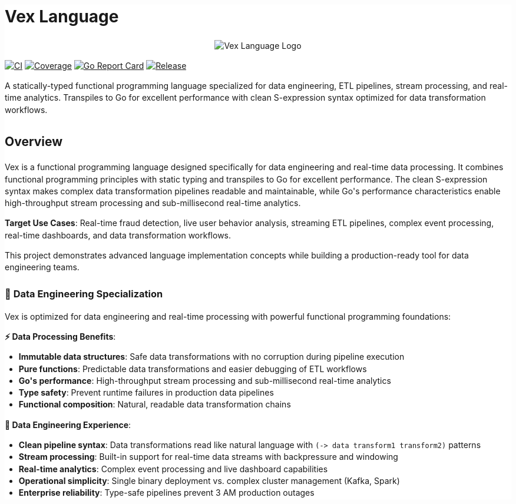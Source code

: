 # Vex Language

<div align="center">
  <img src="assets/vex-logo.svg" alt="Vex Language Logo" width="128" height="128">
</div>

[![CI](https://github.com/thsfranca/vex/actions/workflows/ci.yml/badge.svg)](https://github.com/thsfranca/vex/actions/workflows/ci.yml)
[![Coverage](https://github.com/thsfranca/vex/actions/workflows/update-readme-coverage.yml/badge.svg)](https://github.com/thsfranca/vex/actions/workflows/update-readme-coverage.yml)
[![Go Report Card](https://goreportcard.com/badge/github.com/thsfranca/vex)](https://goreportcard.com/report/github.com/thsfranca/vex)
[![Release](https://img.shields.io/github/v/release/thsfranca/vex)](https://github.com/thsfranca/vex/releases)

A statically-typed functional programming language specialized for data engineering, ETL pipelines, stream processing, and real-time analytics. Transpiles to Go for excellent performance with clean S-expression syntax optimized for data transformation workflows.

## Overview

Vex is a functional programming language designed specifically for data engineering and real-time data processing. It combines functional programming principles with static typing and transpiles to Go for excellent performance. The clean S-expression syntax makes complex data transformation pipelines readable and maintainable, while Go's performance characteristics enable high-throughput stream processing and sub-millisecond real-time analytics.

**Target Use Cases**: Real-time fraud detection, live user behavior analysis, streaming ETL pipelines, complex event processing, real-time dashboards, and data transformation workflows.

This project demonstrates advanced language implementation concepts while building a production-ready tool for data engineering teams.

### 🚀 **Data Engineering Specialization**

Vex is optimized for data engineering and real-time processing with powerful functional programming foundations:

**⚡ Data Processing Benefits**:
- **Immutable data structures**: Safe data transformations with no corruption during pipeline execution
- **Pure functions**: Predictable data transformations and easier debugging of ETL workflows
- **Go's performance**: High-throughput stream processing and sub-millisecond real-time analytics
- **Type safety**: Prevent runtime failures in production data pipelines
- **Functional composition**: Natural, readable data transformation chains

**🎯 Data Engineering Experience**:
- **Clean pipeline syntax**: Data transformations read like natural language with `(-> data transform1 transform2)` patterns
- **Stream processing**: Built-in support for real-time data streams with backpressure and windowing
- **Real-time analytics**: Complex event processing and live dashboard capabilities
- **Operational simplicity**: Single binary deployment vs. complex cluster management (Kafka, Spark)
- **Enterprise reliability**: Type-safe pipelines prevent 3 AM production outages
